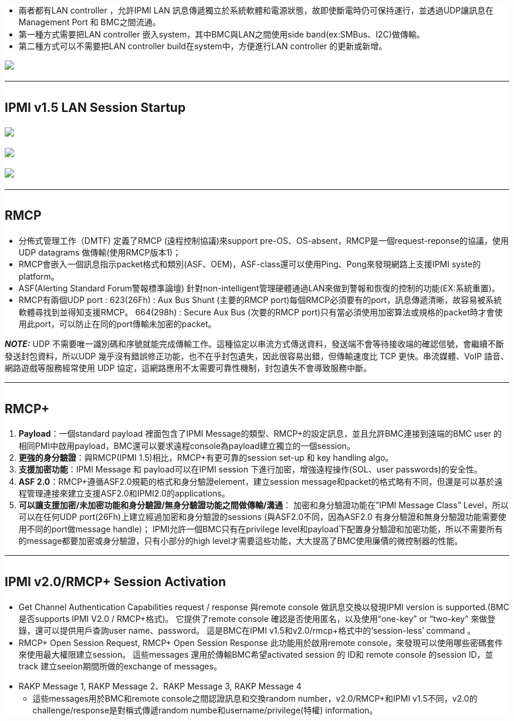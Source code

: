 * 兩者都有LAN controller ，允許IPMI LAN 訊息傳遞獨立於系統軟體和電源狀態，故即使斷電時仍可保持運行，並透過UDP讓訊息在Management Port 和 BMC之間流通。
* 第一種方式需要把LAN controller 嵌入system，其中BMC與LAN之間使用side band(ex:SMBus、I2C)做傳輸。
* 第二種方式可以不需要把LAN controller build在system中，方便進行LAN controller 的更新或新增。

![](/uploads/upload_53ab40e06087c044e0dd9397dc73c8b9.png)

---

## IPMI v1.5 LAN Session Startup 

![](/uploads/upload_cc9bd0d6170a02e7a6a5e4725c76d389.png)

![](/uploads/upload_d3a894972465aac59926a6d4214640f0.png)

![](/uploads/upload_9370e597a1413c73ed7f3d2902902990.png)

---

## RMCP
* 分佈式管理工作（DMTF) 定義了RMCP (遠程控制協議)來support pre-OS、OS-absent，RMCP是一個request-reponse的協議，使用UDP datagrams 做傳輸(使用RMCP版本1)；
* RMCP會嵌入一個訊息指示packet格式和類別(ASF、OEM)，ASF-class還可以使用Ping、Pong來發現網路上支援IPMI syste的platform。
* ASF(Alerting Standard Forum警報標準論壇) 針對non-intelligent管理硬體通過LAN來做到警報和恢復的控制的功能(EX:系統重置)。
* RMCP有兩個UDP port :
623(26Fh) : Aux Bus Shunt (主要的RMCP port)每個RMCP必須要有的port，訊息傳遞清晰，故容易被系統軟體尋找到並得知支援RMCP。
664(298h) : Secure Aux Bus (次要的RMCP port)只有當必須使用加密算法或規格的packet時才會使用此port，可以防止在同的port傳輸未加密的packet。

***NOTE:***
UDP 不需要唯一識別碼和序號就能完成傳輸工作。這種協定以串流方式傳送資料，發送端不會等待接收端的確認信號，會繼續不斷發送封包資料，所以UDP 幾乎沒有錯誤修正功能，也不在乎封包遺失，因此很容易出錯，但傳輸速度比 TCP 更快。串流媒體、VoIP 語音、網路遊戲等服務經常使用 UDP 協定，這網路應用不太需要可靠性機制，封包遺失不會導致服務中斷。

---

## RMCP+

1. **Payload**：一個standard payload 裡面包含了IPMI Message的類型、RMCP+的設定訊息，並且允許BMC連接到遠端的BMC user 的相同PMI中啟用payload，BMC還可以要求遠程console為payload建立獨立的一個session。
2. **更強的身分驗證**：與RMCP(IPMI 1.5)相比，RMCP+有更可靠的session set-up 和 key handling algo。
3. **支援加密功能**：IPMI Message 和 payload可以在IPMI session 下進行加密，增強遠程操作(SOL、user passwords)的安全性。
4. **ASF 2.0**：RMCP+遵循ASF2.0規範的格式和身分驗證element，建立session message和packet的格式略有不同，但還是可以基於遠程管理連接來建立支援ASF2.0和IPMI2.0的applications。
5. **可以讓支援加密/未加密功能和身分驗證/無身分驗證功能之間做傳輸/溝通**：
加密和身分驗證功能在”IPMI Message Class” Level，所以可以在任何UDP port(26Fh)上建立經過加密和身分驗證的sessions (與ASF2.0不同，因為ASF2.0 有身分驗證和無身分驗證功能需要使用不同的port做message handle)；
IPMI允許一個BMC只有在privilege level和payload下配置身分驗證和加密功能，所以不需要所有的message都要加密或身分驗證，只有小部分的high level才需要這些功能，大大提高了BMC使用廉價的微控制器的性能。

---

## IPMI v2.0/RMCP+ Session Activation 
* Get Channel Authentication Capabilities request / response
與remote console 做訊息交換以發現IPMI version is supported.(BMC是否supports IPMI V2.0 / RMCP+格式)。
它提供了remote console 確認是否使用匿名，以及使用“one-key” or “two-key” 來做登錄，還可以提供用戶查詢user name、password。
這是BMC在IPMI v1.5和v2.0/rmcp+格式中的‘session-less’ command 。 
* RMCP+ Open Session Request, RMCP+ Open Session Response
此功能用於啟用remote console，來發現可以使用哪些密碼套件來使用最大權限建立session。
這些messages 還用於傳輸BMC希望activated session 的 ID和 remote console 的session ID，並track 建立seeion期間所做的exchange of messages。
+ RAKP Message 1, RAKP Message 2、RAKP Message 3, RAKP Message 4 
  - 這些messages用於BMC和remote console之間認證訊息和交換random number，v2.0/RMCP+和IPMI v1.5不同，v2.0的challenge/response是對稱式傳遞random numbe和username/privilege(特權) information。